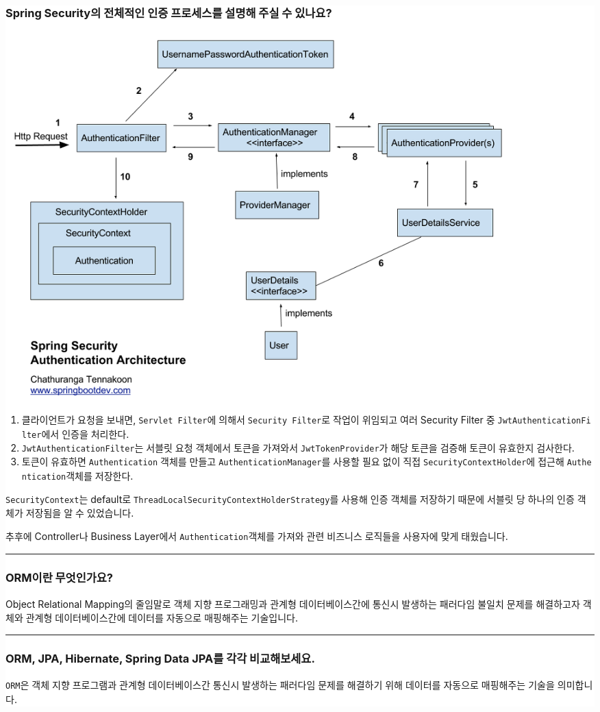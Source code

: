 ### Spring Security의 전체적인 인증 프로세스를 설명해 주실 수 있나요?

![](../../../images/SpringSecurityProcess.png)

1. 클라이언트가 요청을 보내면, `Servlet Filter`에 의해서 `Security Filter`로 작업이 위임되고 여러 Security Filter 중 `JwtAuthenticationFilter`에서 인증을 처리한다.
2. `JwtAuthenticationFilter`는 서블릿 요청 객체에서 토큰을 가져와서 `JwtTokenProvider`가 해당 토큰을 검증해 토큰이 유효한지 검사한다.
3. 토큰이 유효하면 `Authentication` 객체를 만들고 `AuthenticationManager`를 사용할 필요 없이 직접 `SecurityContextHolder`에 접근해 `Authentication`객체를 저장한다.

`SecurityContext`는 default로 `ThreadLocalSecurityContextHolderStrategy`를 사용해 인증 객체를 저장하기 때문에 서블릿 당 하나의 인증 객체가 저장됨을 알 수 있었습니다.

추후에 Controller나 Business Layer에서 `Authentication`객체를 가져와 관련 비즈니스 로직들을 사용자에 맞게 태웠습니다.

---
### ORM이란 무엇인가요?

Object Relational Mapping의 줄임말로 객체 지향 프로그래밍과 관계형 데이터베이스간에 통신시 발생하는 패러다임 불일치 문제를 해결하고자
객체와 관계형 데이터베이스간에 데이터를 자동으로 매핑해주는 기술입니다.

---
### ORM, JPA, Hibernate, Spring Data JPA를 각각 비교해보세요.

`ORM`은 객체 지향 프로그램과 관계형 데이터베이스간 통신시 발생하는 패러다임 문제를 해결하기 위해 데이터를 자동으로 매핑해주는 기술을 의미합니다.
